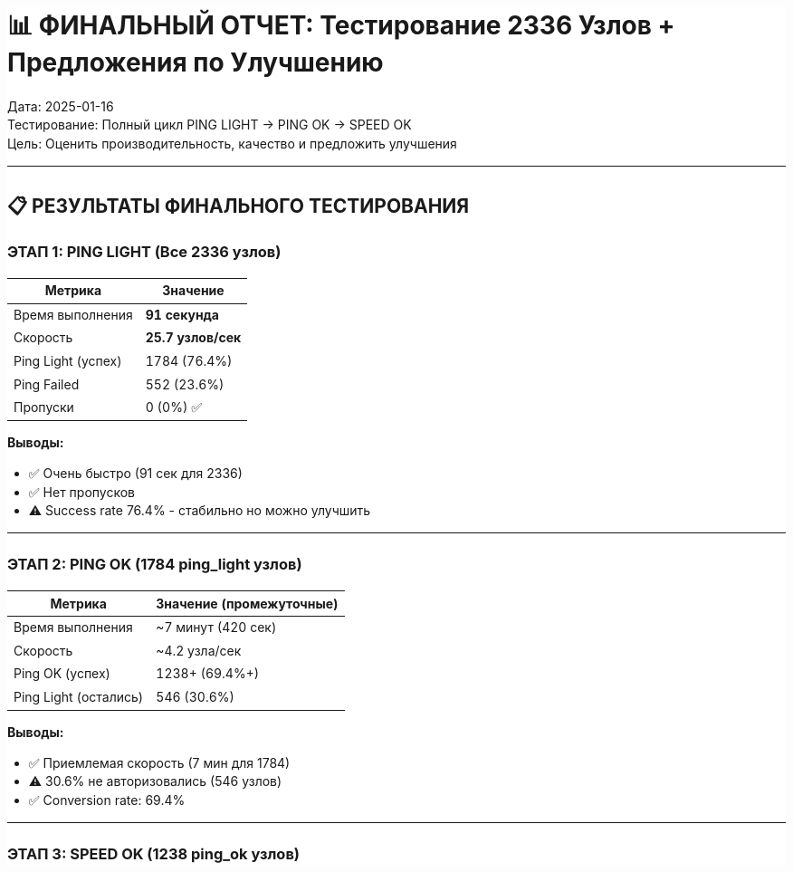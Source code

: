 # 📊 ФИНАЛЬНЫЙ ОТЧЕТ: Тестирование 2336 Узлов + Предложения по Улучшению

Дата: 2025-01-16  
Тестирование: Полный цикл PING LIGHT → PING OK → SPEED OK  
Цель: Оценить производительность, качество и предложить улучшения

---

## 📋 РЕЗУЛЬТАТЫ ФИНАЛЬНОГО ТЕСТИРОВАНИЯ

### ЭТАП 1: PING LIGHT (Все 2336 узлов)

| Метрика | Значение |
|---------|----------|
| Время выполнения | **91 секунда** |
| Скорость | **25.7 узлов/сек** |
| Ping Light (успех) | 1784 (76.4%) |
| Ping Failed | 552 (23.6%) |
| Пропуски | 0 (0%) ✅ |

**Выводы:**
- ✅ Очень быстро (91 сек для 2336)
- ✅ Нет пропусков
- ⚠️ Success rate 76.4% - стабильно но можно улучшить

---

### ЭТАП 2: PING OK (1784 ping_light узлов)

| Метрика | Значение (промежуточные) |
|---------|--------------------------|
| Время выполнения | ~7 минут (420 сек) |
| Скорость | ~4.2 узла/сек |
| Ping OK (успех) | 1238+ (69.4%+) |
| Ping Light (остались) | 546 (30.6%) |

**Выводы:**
- ✅ Приемлемая скорость (7 мин для 1784)
- ⚠️ 30.6% не авторизовались (546 узлов)
- ✅ Conversion rate: 69.4%

---

### ЭТАП 3: SPEED OK (1238 ping_ok узлов)

